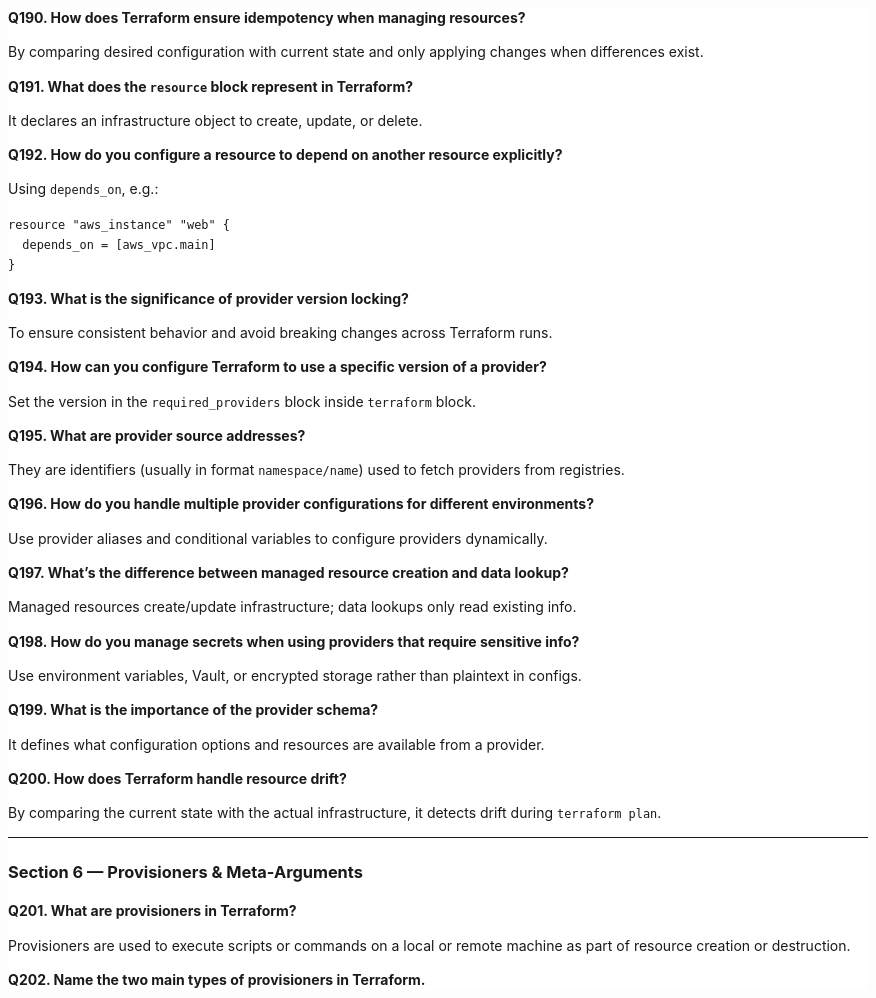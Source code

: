 **Q190. How does Terraform ensure idempotency when managing resources?**

By comparing desired configuration with current state and only applying changes when differences exist.

**Q191. What does the `resource` block represent in Terraform?**

It declares an infrastructure object to create, update, or delete.

**Q192. How do you configure a resource to depend on another resource explicitly?**

Using `depends_on`, e.g.:

```hcl
resource "aws_instance" "web" {
  depends_on = [aws_vpc.main]
}
```

**Q193. What is the significance of provider version locking?**

To ensure consistent behavior and avoid breaking changes across Terraform runs.

**Q194. How can you configure Terraform to use a specific version of a provider?**

Set the version in the `required_providers` block inside `terraform` block.

**Q195. What are provider source addresses?**

They are identifiers (usually in format `namespace/name`) used to fetch providers from registries.

**Q196. How do you handle multiple provider configurations for different environments?**

Use provider aliases and conditional variables to configure providers dynamically.

**Q197. What’s the difference between managed resource creation and data lookup?**

Managed resources create/update infrastructure; data lookups only read existing info.

**Q198. How do you manage secrets when using providers that require sensitive info?**

Use environment variables, Vault, or encrypted storage rather than plaintext in configs.

**Q199. What is the importance of the provider schema?**

It defines what configuration options and resources are available from a provider.

**Q200. How does Terraform handle resource drift?**

By comparing the current state with the actual infrastructure, it detects drift during `terraform plan`.

---

### Section 6 — Provisioners & Meta-Arguments

**Q201. What are provisioners in Terraform?**

Provisioners are used to execute scripts or commands on a local or remote machine as part of resource creation or destruction.

**Q202. Name the two main types of provisioners in Terraform.**
